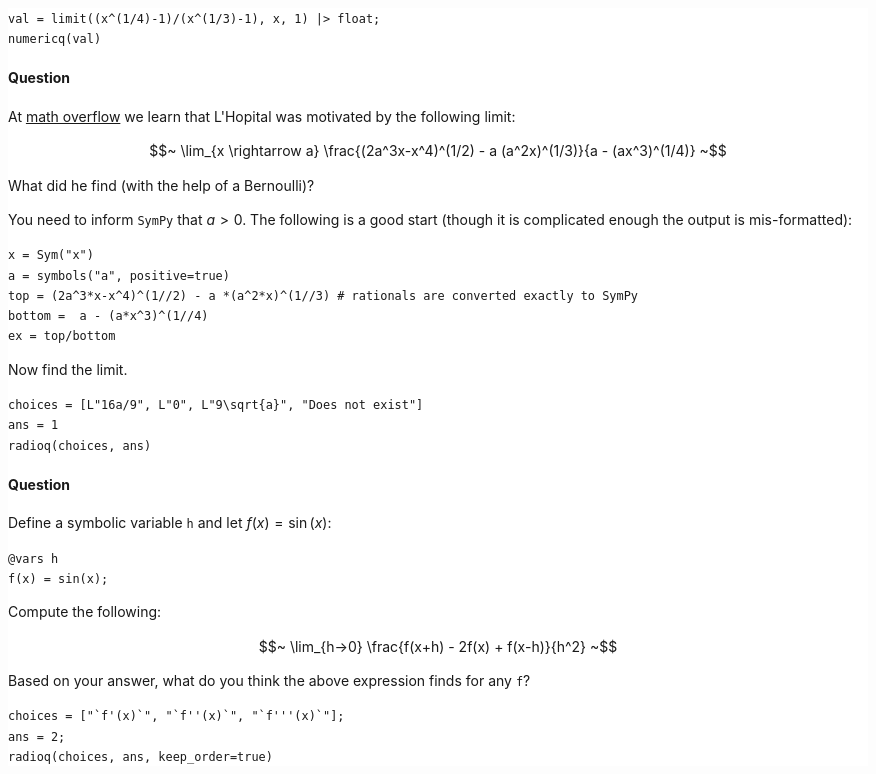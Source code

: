 
```
val = limit((x^(1/4)-1)/(x^(1/3)-1), x, 1) |> float;
numericq(val)
```


#### Question

At [math overflow](http://mathoverflow.net/questions/51685/how-did-bernoulli-prove-lh%C3%B4pitals-rule) we learn that L'Hopital was motivated by the following limit:

$$~
\lim_{x \rightarrow a} \frac{(2a^3x-x^4)^(1/2) - a (a^2x)^(1/3)}{a - (ax^3)^(1/4)}
~$$

What did he find (with the help of a Bernoulli)?

You need to inform `SymPy` that $a > 0$. The following is a good start (though it is complicated enough the output is mis-formatted):

```
x = Sym("x")
a = symbols("a", positive=true)
top = (2a^3*x-x^4)^(1//2) - a *(a^2*x)^(1//3) # rationals are converted exactly to SymPy
bottom =  a - (a*x^3)^(1//4)
ex = top/bottom
```

Now find the limit.

```
choices = [L"16a/9", L"0", L"9\sqrt{a}", "Does not exist"]
ans = 1
radioq(choices, ans)
```


#### Question


Define a symbolic variable `h` and let $f(x) = \sin(x)$:

```
@vars h
f(x) = sin(x);
```

Compute the following:

$$~
\lim_{h->0} \frac{f(x+h) - 2f(x) + f(x-h)}{h^2}
~$$

Based on your answer, what do you think the above expression finds for any `f`?

```
choices = ["`f'(x)`", "`f''(x)`", "`f'''(x)`"];
ans = 2;
radioq(choices, ans, keep_order=true)
```
